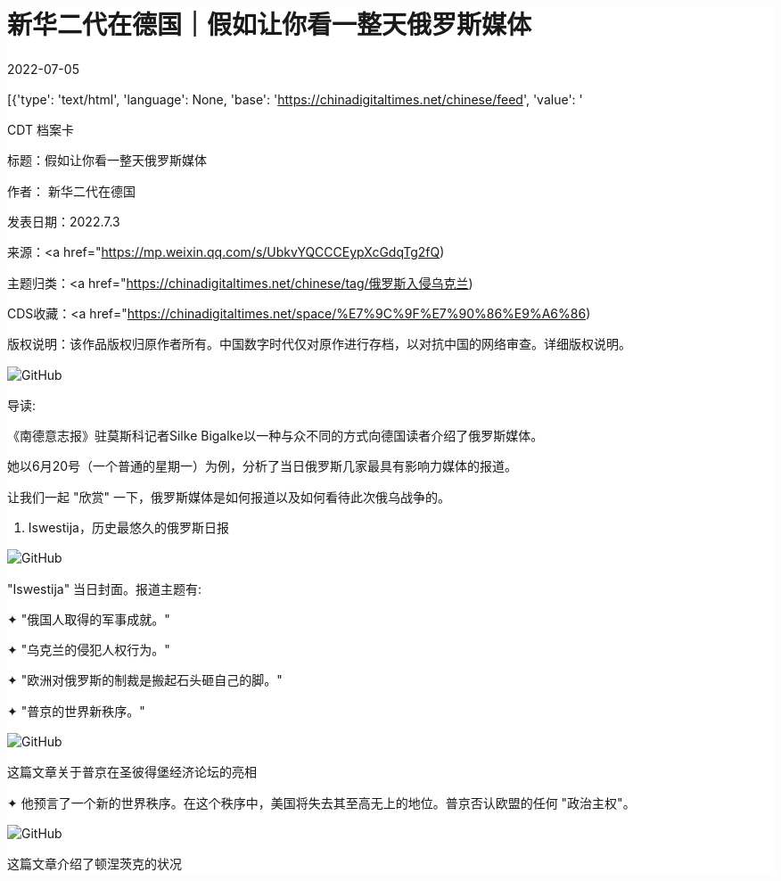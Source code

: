 # 新华二代在德国｜假如让你看一整天俄罗斯媒体

2022-07-05

[{'type': 'text/html', 'language': None, 'base': 'https://chinadigitaltimes.net/chinese/feed', 'value': '

CDT 档案卡

标题：假如让你看一整天俄罗斯媒体

作者： 新华二代在德国

发表日期：2022.7.3

来源：<a href="https://mp.weixin.qq.com/s/UbkvYQCCCEypXcGdqTg2fQ)

主题归类：<a href="https://chinadigitaltimes.net/chinese/tag/俄罗斯入侵乌克兰)

CDS收藏：<a href="https://chinadigitaltimes.net/space/%E7%9C%9F%E7%90%86%E9%A6%86)

版权说明：该作品版权归原作者所有。中国数字时代仅对原作进行存档，以对抗中国的网络审查。详细版权说明。





![GitHub](https://mmbiz.qpic.cn/mmbiz_png/bsp0rV4ibVicI2Bk0UFrznWq4oOIpicZsNNEhsiaLctdjBDicDqvxYicgrMAoVdhRJ4ibf7RTQvx5OBtj1CJr44yHRVMg/640?wxfrom=5&amp;amp;wx_lazy=1&amp;amp;wx_co=1)

导读:

《南德意志报》驻莫斯科记者Silke Bigalke以一种与众不同的方式向德国读者介绍了俄罗斯媒体。

她以6月20号（一个普通的星期一）为例，分析了当日俄罗斯几家最具有影响力媒体的报道。

让我们一起 &quot;欣赏&quot; 一下，俄罗斯媒体是如何报道以及如何看待此次俄乌战争的。

01. Iswestija，历史最悠久的俄罗斯日报

![GitHub](https://mmbiz.qpic.cn/mmbiz_png/bsp0rV4ibVicI2Bk0UFrznWq4oOIpicZsNNIa1RNB18T1diaaPspB7hicfiaicTQesBbpNAFDnkOib3iapJ9kTnJQG0ozjg/640?wxfrom=5&amp;amp;wx_lazy=1&amp;amp;wx_co=1)

&quot;Iswestija&quot; 当日封面。报道主题有:

✦ &quot;俄国人取得的军事成就。&quot;

✦ &quot;乌克兰的侵犯人权行为。&quot;

✦ &quot;欧洲对俄罗斯的制裁是搬起石头砸自己的脚。&quot;

✦ &quot;普京的世界新秩序。&quot;

![GitHub](https://mmbiz.qpic.cn/mmbiz_png/bsp0rV4ibVicI2Bk0UFrznWq4oOIpicZsNNmX8Vl3fzQrmJ1JbyoMr0QzicH1jJHow0Bp3lIjkgImZRvYpT375QgSA/640?wxfrom=5&amp;amp;wx_lazy=1&amp;amp;wx_co=1)

这篇文章关于普京在圣彼得堡经济论坛的亮相

✦ 他预言了一个新的世界秩序。在这个秩序中，美国将失去其至高无上的地位。普京否认欧盟的任何 &quot;政治主权&quot;。

![GitHub](https://mmbiz.qpic.cn/mmbiz_png/bsp0rV4ibVicI2Bk0UFrznWq4oOIpicZsNNkiap0OibsQBSSZ03kt7BEVZfPckib7g6CDA6AtGeG9fAgCD2vKKVqQ8qg/640?wxfrom=5&amp;amp;wx_lazy=1&amp;amp;wx_co=1)

这篇文章介绍了顿涅茨克的状况
